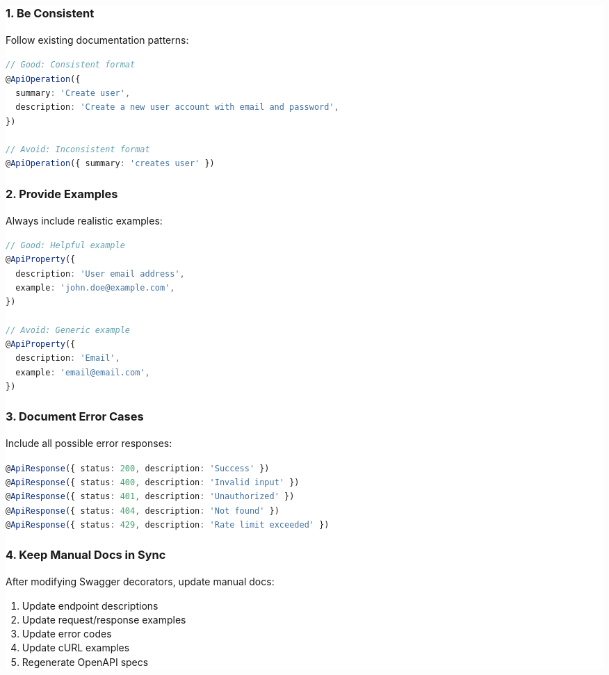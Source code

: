 ### 1. Be Consistent

Follow existing documentation patterns:

```typescript
// Good: Consistent format
@ApiOperation({
  summary: 'Create user',
  description: 'Create a new user account with email and password',
})

// Avoid: Inconsistent format
@ApiOperation({ summary: 'creates user' })
```

### 2. Provide Examples

Always include realistic examples:

```typescript
// Good: Helpful example
@ApiProperty({
  description: 'User email address',
  example: 'john.doe@example.com',
})

// Avoid: Generic example
@ApiProperty({
  description: 'Email',
  example: 'email@email.com',
})
```

### 3. Document Error Cases

Include all possible error responses:

```typescript
@ApiResponse({ status: 200, description: 'Success' })
@ApiResponse({ status: 400, description: 'Invalid input' })
@ApiResponse({ status: 401, description: 'Unauthorized' })
@ApiResponse({ status: 404, description: 'Not found' })
@ApiResponse({ status: 429, description: 'Rate limit exceeded' })
```

### 4. Keep Manual Docs in Sync

After modifying Swagger decorators, update manual docs:

1. Update endpoint descriptions
2. Update request/response examples
3. Update error codes
4. Update cURL examples
5. Regenerate OpenAPI specs
